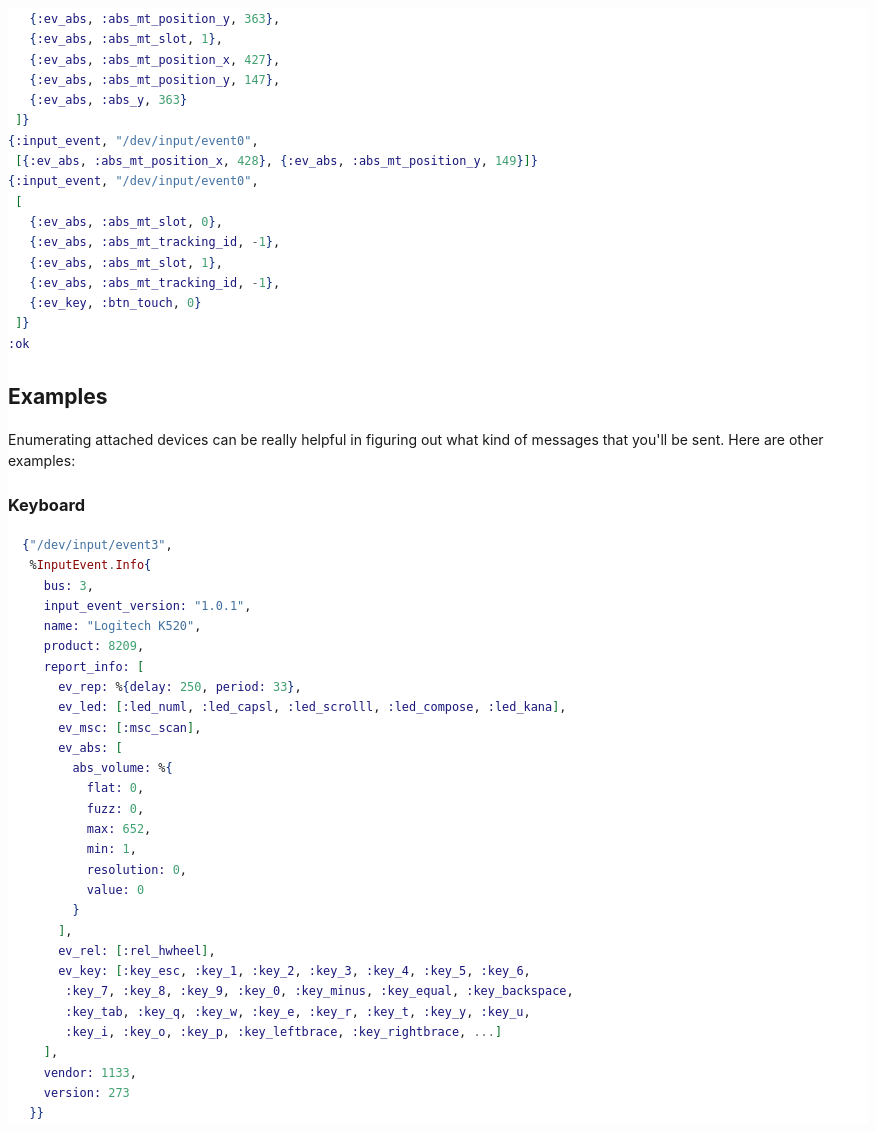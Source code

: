 ```elixir
   {:ev_abs, :abs_mt_position_y, 363},
   {:ev_abs, :abs_mt_slot, 1},
   {:ev_abs, :abs_mt_position_x, 427},
   {:ev_abs, :abs_mt_position_y, 147},
   {:ev_abs, :abs_y, 363}
 ]}
{:input_event, "/dev/input/event0",
 [{:ev_abs, :abs_mt_position_x, 428}, {:ev_abs, :abs_mt_position_y, 149}]}
{:input_event, "/dev/input/event0",
 [
   {:ev_abs, :abs_mt_slot, 0},
   {:ev_abs, :abs_mt_tracking_id, -1},
   {:ev_abs, :abs_mt_slot, 1},
   {:ev_abs, :abs_mt_tracking_id, -1},
   {:ev_key, :btn_touch, 0}
 ]}
:ok
```

## Examples

Enumerating attached devices can be really helpful in figuring out what kind of
messages that you'll be sent. Here are other examples:

### Keyboard

```elixir
  {"/dev/input/event3",
   %InputEvent.Info{
     bus: 3,
     input_event_version: "1.0.1",
     name: "Logitech K520",
     product: 8209,
     report_info: [
       ev_rep: %{delay: 250, period: 33},
       ev_led: [:led_numl, :led_capsl, :led_scrolll, :led_compose, :led_kana],
       ev_msc: [:msc_scan],
       ev_abs: [
         abs_volume: %{
           flat: 0,
           fuzz: 0,
           max: 652,
           min: 1,
           resolution: 0,
           value: 0
         }
       ],
       ev_rel: [:rel_hwheel],
       ev_key: [:key_esc, :key_1, :key_2, :key_3, :key_4, :key_5, :key_6,
        :key_7, :key_8, :key_9, :key_0, :key_minus, :key_equal, :key_backspace,
        :key_tab, :key_q, :key_w, :key_e, :key_r, :key_t, :key_y, :key_u,
        :key_i, :key_o, :key_p, :key_leftbrace, :key_rightbrace, ...]
     ],
     vendor: 1133,
     version: 273
   }}
```
